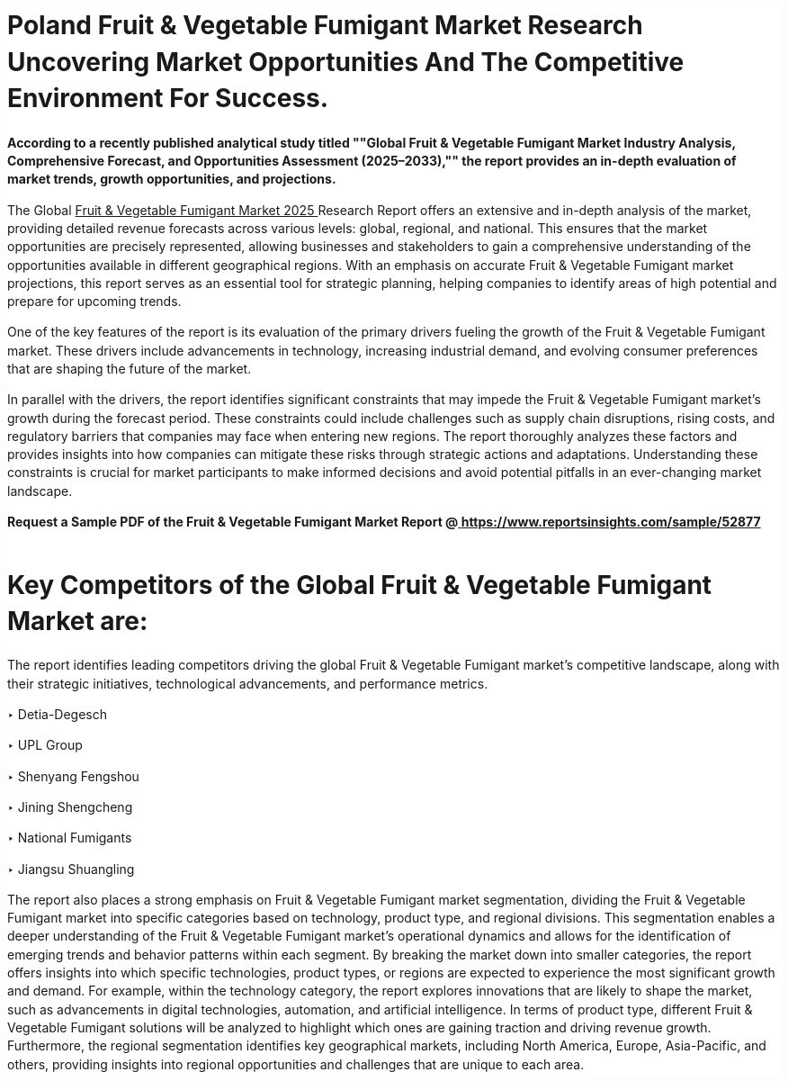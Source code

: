 # Poland Fruit & Vegetable Fumigant Market Research Uncovering Market Opportunities And The Competitive Environment For Success.

<strong>According to a recently published analytical study titled ""Global Fruit & Vegetable Fumigant Market Industry Analysis, Comprehensive Forecast, and Opportunities Assessment (2025–2033),"" the report provides an in-depth evaluation of market trends, growth opportunities, and projections.</strong>

 The Global <a href=https://www.reportsinsights.com/sample/52877>Fruit & Vegetable Fumigant Market 2025 </a> Research Report offers an extensive and in-depth analysis of the market, providing detailed revenue forecasts across various levels: global, regional, and national. This ensures that the market opportunities are precisely represented, allowing businesses and stakeholders to gain a comprehensive understanding of the opportunities available in different geographical regions. With an emphasis on accurate Fruit & Vegetable Fumigant market projections, this report serves as an essential tool for strategic planning, helping companies to identify areas of high potential and prepare for upcoming trends.

One of the key features of the report is its evaluation of the primary drivers fueling the growth of the Fruit & Vegetable Fumigant market. These drivers include advancements in technology, increasing industrial demand, and evolving consumer preferences that are shaping the future of the market. 

In parallel with the drivers, the report identifies significant constraints that may impede the Fruit & Vegetable Fumigant market’s growth during the forecast period. These constraints could include challenges such as supply chain disruptions, rising costs, and regulatory barriers that companies may face when entering new regions. The report thoroughly analyzes these factors and provides insights into how companies can mitigate these risks through strategic actions and adaptations. Understanding these constraints is crucial for market participants to make informed decisions and avoid potential pitfalls in an ever-changing market landscape.

<strong>Request a Sample PDF of the Fruit & Vegetable Fumigant Market Report </strong><strong>@<a href=https://www.reportsinsights.com/sample/52877> https://www.reportsinsights.com/sample/52877</a></strong></font>

# <strong>Key Competitors of the Global Fruit & Vegetable Fumigant Market are:</strong>

The report identifies leading competitors driving the global Fruit & Vegetable Fumigant market’s competitive landscape, along with their strategic initiatives, technological advancements, and performance metrics.

‣ Detia-Degesch

‣ UPL Group

‣ Shenyang Fengshou

‣ Jining Shengcheng

‣ National Fumigants

‣ Jiangsu Shuangling

The report also places a strong emphasis on Fruit & Vegetable Fumigant market segmentation, dividing the Fruit & Vegetable Fumigant market into specific categories based on technology, product type, and regional divisions. This segmentation enables a deeper understanding of the Fruit & Vegetable Fumigant market’s operational dynamics and allows for the identification of emerging trends and behavior patterns within each segment. By breaking the market down into smaller categories, the report offers insights into which specific technologies, product types, or regions are expected to experience the most significant growth and demand. For example, within the technology category, the report explores innovations that are likely to shape the market, such as advancements in digital technologies, automation, and artificial intelligence. In terms of product type, different Fruit & Vegetable Fumigant solutions will be analyzed to highlight which ones are gaining traction and driving revenue growth. Furthermore, the regional segmentation identifies key geographical markets, including North America, Europe, Asia-Pacific, and others, providing insights into regional opportunities and challenges that are unique to each area.
